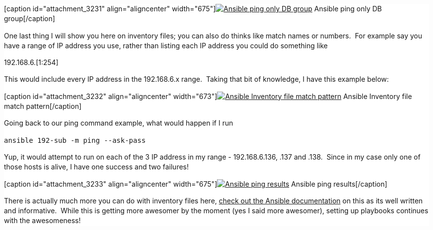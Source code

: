 [caption id="attachment_3231" align="aligncenter" width="675"]<a href="http://www.virtxpert.com/wp-content/uploads/2014/11/ansible-ping-db.png"><img class="size-full wp-image-3231" src="http://www.virtxpert.com/wp-content/uploads/2014/11/ansible-ping-db.png" alt="Ansible ping only DB group" width="675" height="426" /></a> Ansible ping only DB group[/caption]

One last thing I will show you here on inventory files; you can also do thinks like match names or numbers.  For example say you have a range of IP address you use, rather than listing each IP address you could do something like

192.168.6.[1:254]

This would include every IP address in the 192.168.6.x range.  Taking that bit of knowledge, I have this example below:

[caption id="attachment_3232" align="aligncenter" width="673"]<a href="http://www.virtxpert.com/wp-content/uploads/2014/11/ansible-hosts-group-range.png"><img class="size-full wp-image-3232" src="http://www.virtxpert.com/wp-content/uploads/2014/11/ansible-hosts-group-range.png" alt="Ansible Inventory file match pattern" width="673" height="426" /></a> Ansible Inventory file match pattern[/caption]

Going back to our ping command example, what would happen if I run
<pre>ansible 192-sub -m ping --ask-pass</pre>
Yup, it would attempt to run on each of the 3 IP address in my range - 192.168.6.136, .137 and .138.  Since in my case only one of those hosts is alive, I have one success and two failures!

[caption id="attachment_3233" align="aligncenter" width="675"]<a href="http://www.virtxpert.com/wp-content/uploads/2014/11/ansible-ping.png"><img class="size-full wp-image-3233" src="http://www.virtxpert.com/wp-content/uploads/2014/11/ansible-ping.png" alt="Ansible ping results" width="675" height="426" /></a> Ansible ping results[/caption]

There is actually much more you can do with inventory files here, <a href="http://docs.ansible.com/intro_inventory.html" target="_blank">check out the Ansible documentation</a> on this as its well written and informative.  While this is getting more awesomer by the moment (yes I said more awesomer), setting up playbooks continues with the awesomeness!